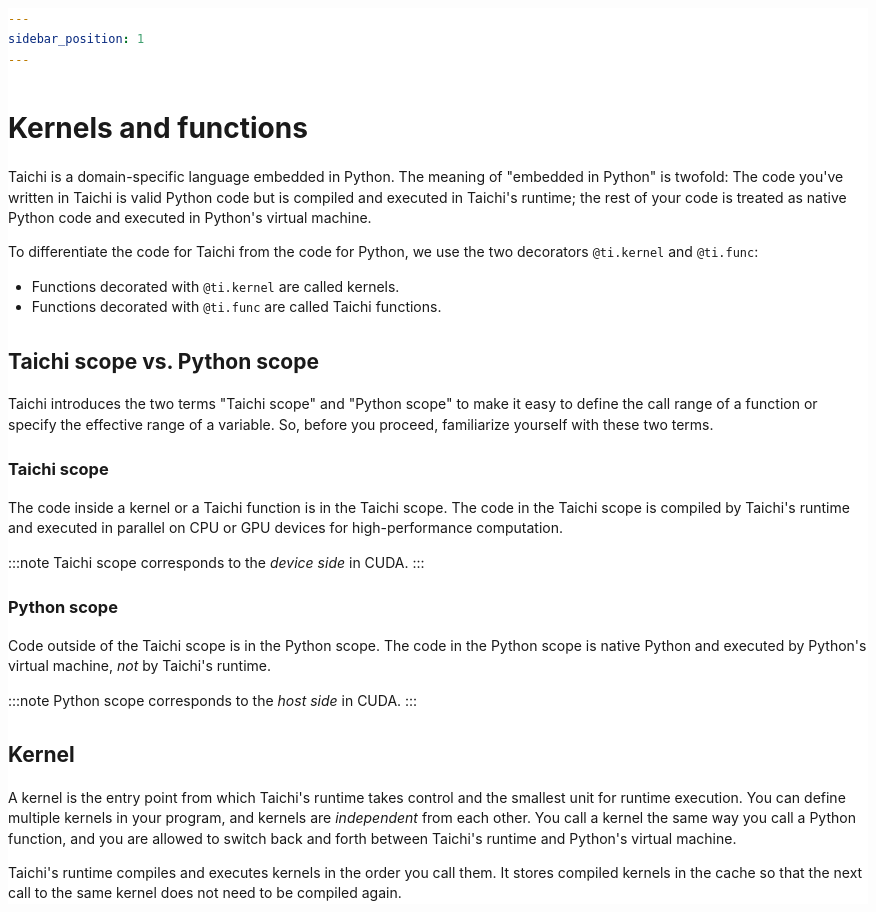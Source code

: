 ```yaml
---
sidebar_position: 1
---
```


# Kernels and functions

Taichi is a domain-specific language embedded in Python. The meaning of "embedded in Python" is twofold:  The code you've written in Taichi is valid Python code but is compiled and executed in Taichi's runtime; the rest of your code is treated as native Python code and executed in Python's virtual machine.

To differentiate the code for Taichi from the code for Python, we use the two decorators `@ti.kernel` and `@ti.func`:

- Functions decorated with `@ti.kernel` are called kernels.
- Functions decorated with `@ti.func` are called Taichi functions.

## Taichi scope vs. Python scope

Taichi introduces the two terms "Taichi scope" and "Python scope" to make it easy to define the call range of a function or specify the effective range of a variable. So, before you proceed, familiarize yourself with these two terms.

### Taichi scope

The code inside a kernel or a Taichi function is in the Taichi scope. The code in the Taichi scope is compiled by Taichi's runtime and executed in parallel on CPU or GPU devices for high-performance computation.

:::note
Taichi scope corresponds to the *device side* in CUDA.
:::

### Python scope

Code outside of the Taichi scope is in the Python scope. The code in the Python scope is native Python and executed by Python's virtual machine, *not* by Taichi's runtime.

:::note
Python scope corresponds to the *host side* in CUDA.
:::

## Kernel

A kernel is the entry point from which Taichi's runtime takes control and the smallest unit for runtime execution. You can define multiple kernels in your program, and kernels are *independent* from each other. You call a kernel the same way you call a Python function, and you are allowed to switch back and forth between Taichi's runtime and Python's virtual machine.

Taichi's runtime compiles and executes kernels in the order you call them. It stores compiled kernels in the cache so that the next call to the same kernel does not need to be compiled again.
